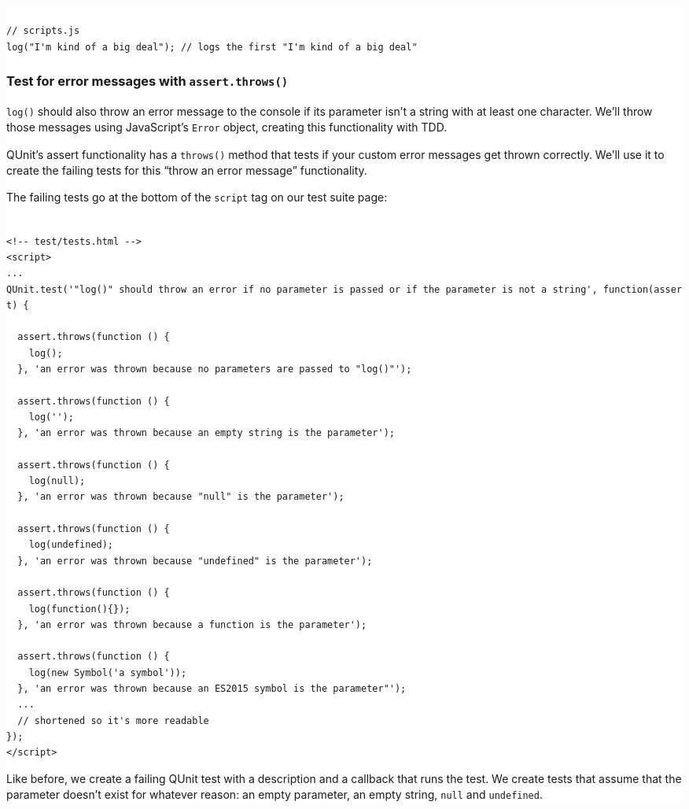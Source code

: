 
<pre><code class="language-javascript">
// scripts.js
log("I'm kind of a big deal"); // logs the first "I'm kind of a big deal"
</code></pre>
<a name="test-assert-throws"></a>
<h3>Test for error messages with <code>assert.throws()</code></h3>

<code>log()</code> should also throw an error message to the console if its parameter isn’t a string with at least one character. We’ll throw those messages using JavaScript’s <code>Error</code> object, creating this functionality with TDD.

QUnit’s assert functionality has a <code>throws()</code> method that tests if your custom error messages get thrown correctly. We’ll use it to create the failing tests for this “throw an error message” functionality.

The failing tests go at the bottom of the <code>script</code> tag on our test suite page:

<pre><code class="language-markup">
&lt;!-- test/tests.html --&gt;
&lt;script&gt;
...
QUnit.test('"log()" should throw an error if no parameter is passed or if the parameter is not a string', function(assert) {

  assert.throws(function () {
    log();
  }, 'an error was thrown because no parameters are passed to "log()"');

  assert.throws(function () {
    log('');
  }, 'an error was thrown because an empty string is the parameter');

  assert.throws(function () {
    log(null);
  }, 'an error was thrown because "null" is the parameter');

  assert.throws(function () {
    log(undefined);
  }, 'an error was thrown because "undefined" is the parameter');

  assert.throws(function () {
    log(function(){});
  }, 'an error was thrown because a function is the parameter');

  assert.throws(function () {
    log(new Symbol('a symbol'));
  }, 'an error was thrown because an ES2015 symbol is the parameter"');
  ...
  // shortened so it's more readable
});
&lt;/script&gt;
</code></pre>

Like before, we create a failing QUnit test with a description and a callback that runs the test. We create tests that assume that the parameter doesn’t exist for whatever reason: an empty parameter, an empty string, <code>null</code> and <code>undefined</code>.
